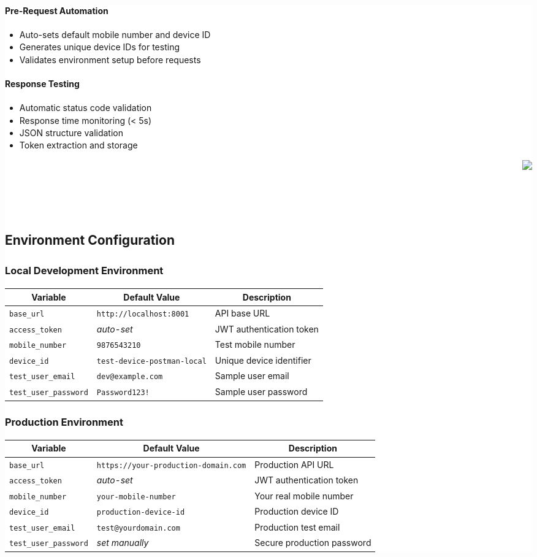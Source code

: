 #### **Pre-Request Automation**
-  Auto-sets default mobile number and device ID
-  Generates unique device IDs for testing
-  Validates environment setup before requests

#### **Response Testing**
-  Automatic status code validation
-  Response time monitoring (< 5s)
-  JSON structure validation
-  Token extraction and storage


<p align="right"><a href="#top"><img src="https://img.shields.io/badge/-Back%20to%20Top-blueviolet?style=for-the-badge" /></a></p>

<br>

<br>

#


## Environment Configuration

### **Local Development Environment**

| Variable | Default Value | Description |
|----------|---------------|-------------|
| `base_url` | `http://localhost:8001` | API base URL |
| `access_token` | *auto-set* | JWT authentication token |
| `mobile_number` | `9876543210` | Test mobile number |
| `device_id` | `test-device-postman-local` | Unique device identifier |
| `test_user_email` | `dev@example.com` | Sample user email |
| `test_user_password` | `Password123!` | Sample user password |

### **Production Environment**

| Variable | Default Value | Description |
|----------|---------------|-------------|
| `base_url` | `https://your-production-domain.com` | Production API URL |
| `access_token` | *auto-set* | JWT authentication token |
| `mobile_number` | `your-mobile-number` | Your real mobile number |
| `device_id` | `production-device-id` | Production device ID |
| `test_user_email` | `test@yourdomain.com` | Production test email |
| `test_user_password` | *set manually* | Secure production password |
